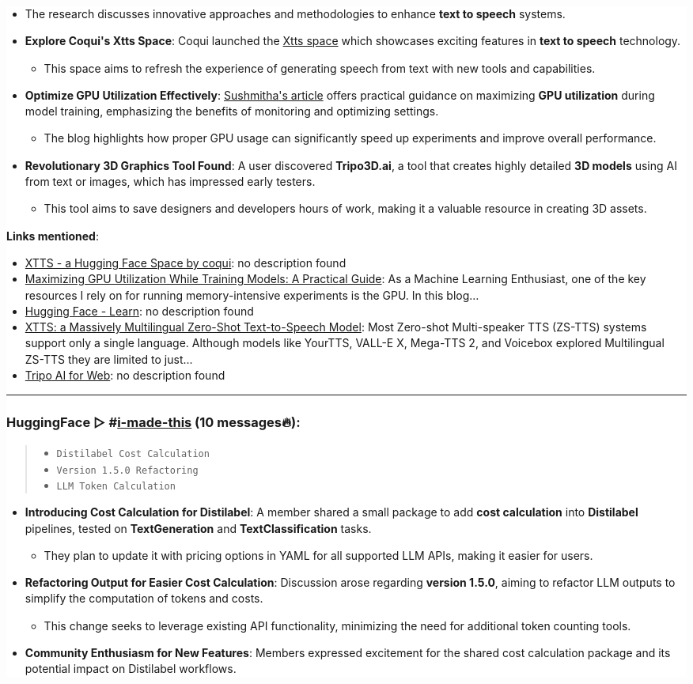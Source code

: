   - The research discusses innovative approaches and methodologies to enhance **text to speech** systems.
- **Explore Coqui's Xtts Space**: Coqui launched the [Xtts space](https://huggingface.co/spaces/coqui/xtts) which showcases exciting features in **text to speech** technology.
  
  - This space aims to refresh the experience of generating speech from text with new tools and capabilities.
- **Optimize GPU Utilization Effectively**: [Sushmitha's article](https://medium.com/@hssushmitha047/maximizing-gpu-utilization-while-training-models-a-practical-guide-6d78a04b506e) offers practical guidance on maximizing **GPU utilization** during model training, emphasizing the benefits of monitoring and optimizing settings.
  
  - The blog highlights how proper GPU usage can significantly speed up experiments and improve overall performance.
- **Revolutionary 3D Graphics Tool Found**: A user discovered **Tripo3D.ai**, a tool that creates highly detailed **3D models** using AI from text or images, which has impressed early testers.
  
  - This tool aims to save designers and developers hours of work, making it a valuable resource in creating 3D assets.

**Links mentioned**:

- [XTTS - a Hugging Face Space by coqui](https://huggingface.co/spaces/coqui/xtts): no description found
- [Maximizing GPU Utilization While Training Models: A Practical Guide](https://medium.com/@hssushmitha047/maximizing-gpu-utilization-while-training-models-a-practical-guide-6d78a04b506e): As a Machine Learning Enthusiast, one of the key resources I rely on for running memory-intensive experiments is the GPU. In this blog…
- [Hugging Face - Learn](https://huggingface.co/learn): no description found
- [XTTS: a Massively Multilingual Zero-Shot Text-to-Speech Model](https://arxiv.org/abs/2406.04904): Most Zero-shot Multi-speaker TTS (ZS-TTS) systems support only a single language. Although models like YourTTS, VALL-E X, Mega-TTS 2, and Voicebox explored Multilingual ZS-TTS they are limited to just...
- [Tripo AI for Web](https://www.tripo3d.ai/): no description found

---

### **HuggingFace ▷ #**[**i-made-this**](https://discord.com/channels/879548962464493619/897390720388825149/1294023260865822891) (10 messages🔥):

> - `Distilabel Cost Calculation`
> - `Version 1.5.0 Refactoring`
> - `LLM Token Calculation`

- **Introducing Cost Calculation for Distilabel**: A member shared a small package to add **cost calculation** into **Distilabel** pipelines, tested on **TextGeneration** and **TextClassification** tasks.
  
  - They plan to update it with pricing options in YAML for all supported LLM APIs, making it easier for users.
- **Refactoring Output for Easier Cost Calculation**: Discussion arose regarding **version 1.5.0**, aiming to refactor LLM outputs to simplify the computation of tokens and costs.
  
  - This change seeks to leverage existing API functionality, minimizing the need for additional token counting tools.
- **Community Enthusiasm for New Features**: Members expressed excitement for the shared cost calculation package and its potential impact on Distilabel workflows.
  